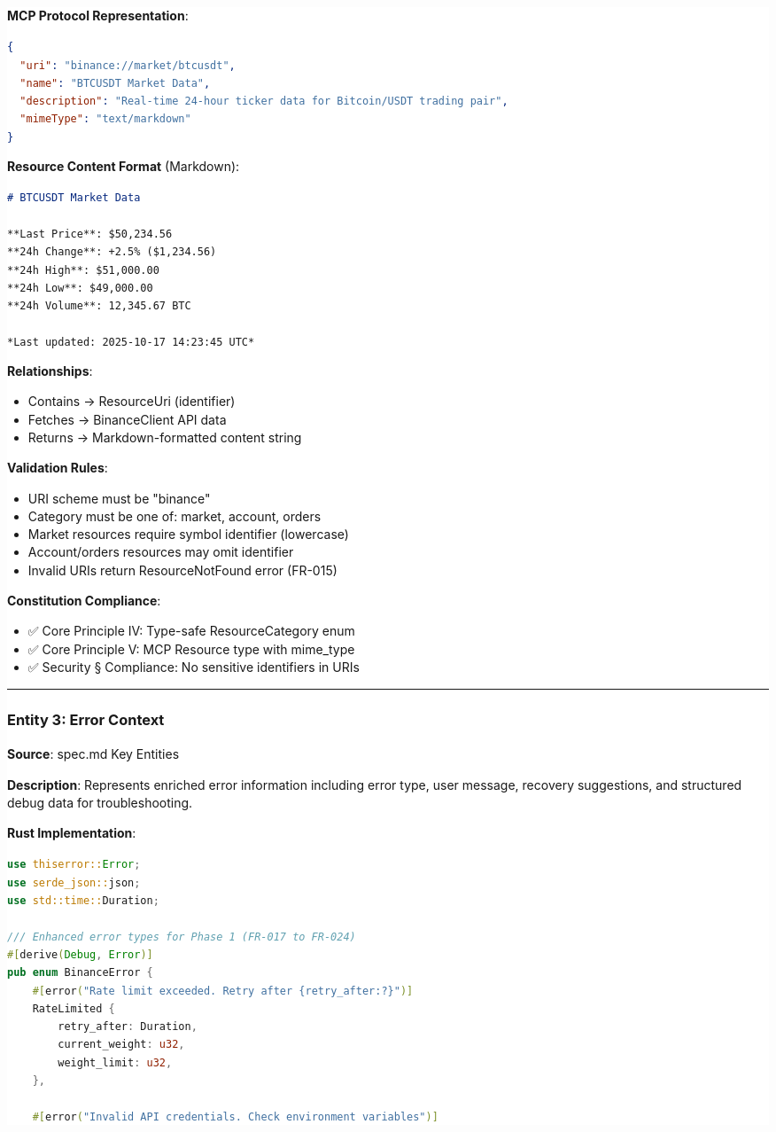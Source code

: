 **MCP Protocol Representation**:

```json
{
  "uri": "binance://market/btcusdt",
  "name": "BTCUSDT Market Data",
  "description": "Real-time 24-hour ticker data for Bitcoin/USDT trading pair",
  "mimeType": "text/markdown"
}
```

**Resource Content Format** (Markdown):

```markdown
# BTCUSDT Market Data

**Last Price**: $50,234.56
**24h Change**: +2.5% ($1,234.56)
**24h High**: $51,000.00
**24h Low**: $49,000.00
**24h Volume**: 12,345.67 BTC

*Last updated: 2025-10-17 14:23:45 UTC*
```

**Relationships**:
- Contains → ResourceUri (identifier)
- Fetches → BinanceClient API data
- Returns → Markdown-formatted content string

**Validation Rules**:
- URI scheme must be "binance"
- Category must be one of: market, account, orders
- Market resources require symbol identifier (lowercase)
- Account/orders resources may omit identifier
- Invalid URIs return ResourceNotFound error (FR-015)

**Constitution Compliance**:
- ✅ Core Principle IV: Type-safe ResourceCategory enum
- ✅ Core Principle V: MCP Resource type with mime_type
- ✅ Security § Compliance: No sensitive identifiers in URIs

---

### Entity 3: Error Context

**Source**: spec.md Key Entities

**Description**: Represents enriched error information including error type, user message, recovery suggestions, and structured debug data for troubleshooting.

**Rust Implementation**:

```rust
use thiserror::Error;
use serde_json::json;
use std::time::Duration;

/// Enhanced error types for Phase 1 (FR-017 to FR-024)
#[derive(Debug, Error)]
pub enum BinanceError {
    #[error("Rate limit exceeded. Retry after {retry_after:?}")]
    RateLimited {
        retry_after: Duration,
        current_weight: u32,
        weight_limit: u32,
    },

    #[error("Invalid API credentials. Check environment variables")]
```